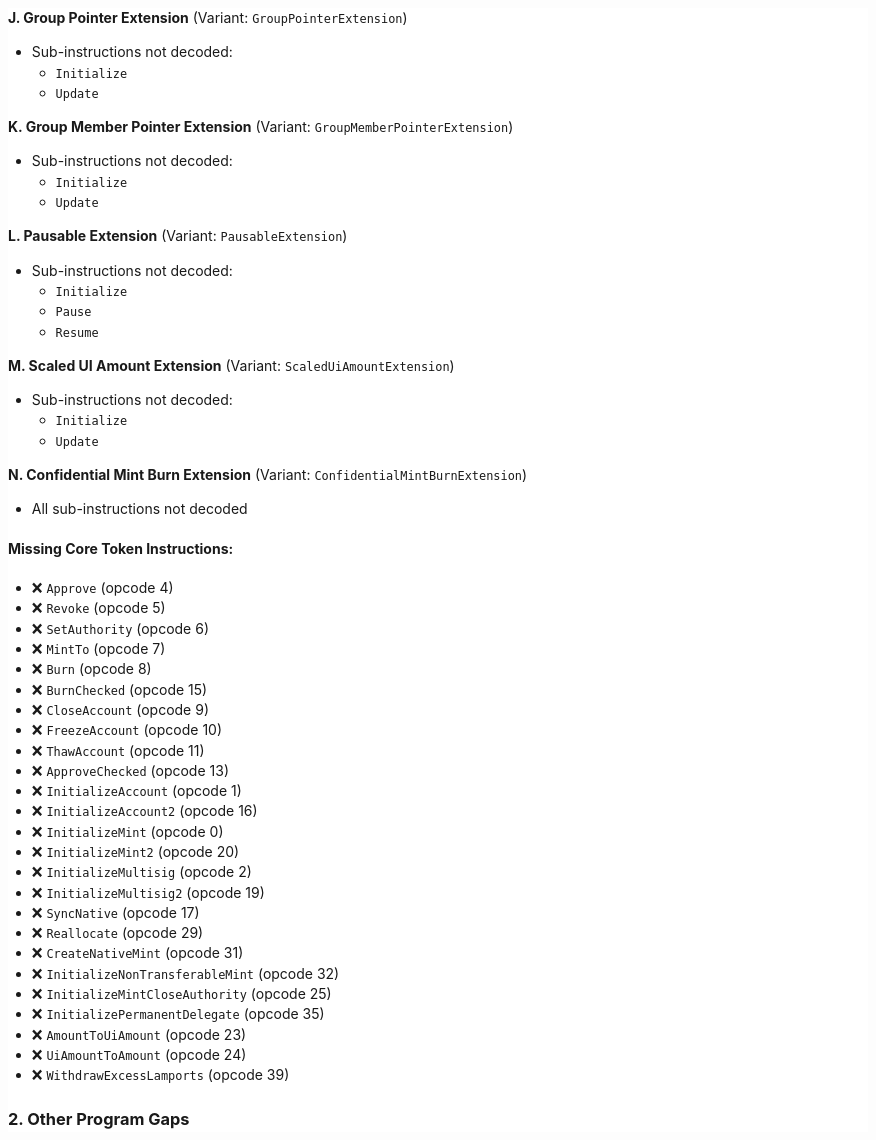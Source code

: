 **J. Group Pointer Extension** (Variant: `GroupPointerExtension`)
- Sub-instructions not decoded:
  - `Initialize`
  - `Update`

**K. Group Member Pointer Extension** (Variant: `GroupMemberPointerExtension`)
- Sub-instructions not decoded:
  - `Initialize`
  - `Update`

**L. Pausable Extension** (Variant: `PausableExtension`)
- Sub-instructions not decoded:
  - `Initialize`
  - `Pause`
  - `Resume`

**M. Scaled UI Amount Extension** (Variant: `ScaledUiAmountExtension`)
- Sub-instructions not decoded:
  - `Initialize`
  - `Update`

**N. Confidential Mint Burn Extension** (Variant: `ConfidentialMintBurnExtension`)
- All sub-instructions not decoded

#### Missing Core Token Instructions:

- ❌ `Approve` (opcode 4)
- ❌ `Revoke` (opcode 5)
- ❌ `SetAuthority` (opcode 6)
- ❌ `MintTo` (opcode 7)
- ❌ `Burn` (opcode 8)
- ❌ `BurnChecked` (opcode 15)
- ❌ `CloseAccount` (opcode 9)
- ❌ `FreezeAccount` (opcode 10)
- ❌ `ThawAccount` (opcode 11)
- ❌ `ApproveChecked` (opcode 13)
- ❌ `InitializeAccount` (opcode 1)
- ❌ `InitializeAccount2` (opcode 16)
- ❌ `InitializeMint` (opcode 0)
- ❌ `InitializeMint2` (opcode 20)
- ❌ `InitializeMultisig` (opcode 2)
- ❌ `InitializeMultisig2` (opcode 19)
- ❌ `SyncNative` (opcode 17)
- ❌ `Reallocate` (opcode 29)
- ❌ `CreateNativeMint` (opcode 31)
- ❌ `InitializeNonTransferableMint` (opcode 32)
- ❌ `InitializeMintCloseAuthority` (opcode 25)
- ❌ `InitializePermanentDelegate` (opcode 35)
- ❌ `AmountToUiAmount` (opcode 23)
- ❌ `UiAmountToAmount` (opcode 24)
- ❌ `WithdrawExcessLamports` (opcode 39)

### 2. Other Program Gaps
